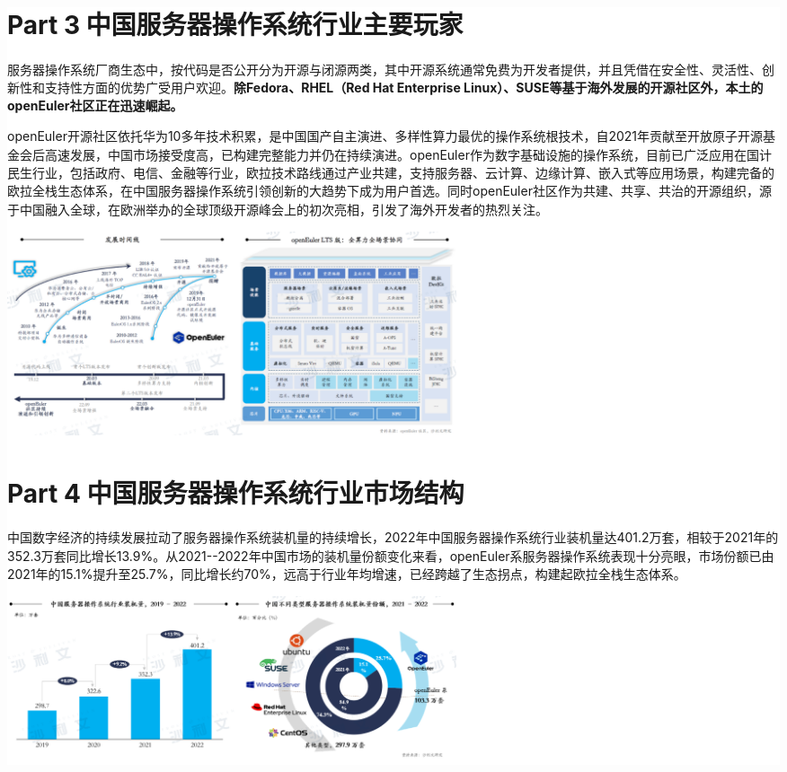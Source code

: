 
# Part 3 中国服务器操作系统行业主要玩家

服务器操作系统厂商生态中，按代码是否公开分为开源与闭源两类，其中开源系统通常免费为开发者提供，并且凭借在安全性、灵活性、创新性和支持性方面的优势广受用户欢迎。**除Fedora、RHEL（Red
Hat Enterprise
Linux）、SUSE等基于海外发展的开源社区外，本土的openEuler社区正在迅速崛起。**

openEuler开源社区依托华为10多年技术积累，是中国国产自主演进、多样性算力最优的操作系统根技术，自2021年贡献至开放原子开源基金会后高速发展，中国市场接受度高，已构建完整能力并仍在持续演进。openEuler作为数字基础设施的操作系统，目前已广泛应用在国计民生行业，包括政府、电信、金融等行业，欧拉技术路线通过产业共建，支持服务器、云计算、边缘计算、嵌入式等应用场景，构建完备的欧拉全栈生态体系，在中国服务器操作系统引领创新的大趋势下成为用户首选。同时openEuler社区作为共建、共享、共治的开源组织，源于中国融入全球，在欧洲举办的全球顶级开源峰会上的初次亮相，引发了海外开发者的热烈关注。

<img src="./media/image7.png" width="500" >

# Part 4 中国服务器操作系统行业市场结构

中国数字经济的持续发展拉动了服务器操作系统装机量的持续增长，2022年中国服务器操作系统行业装机量达401.2万套，相较于2021年的352.3万套同比增长13.9%。从2021--2022年中国市场的装机量份额变化来看，openEuler系服务器操作系统表现十分亮眼，市场份额已由2021年的15.1%提升至25.7%，同比增长约70%，远高于行业年均增速，已经跨越了生态拐点，构建起欧拉全栈生态体系。

<img src="./media/image8.png" width="500" >
